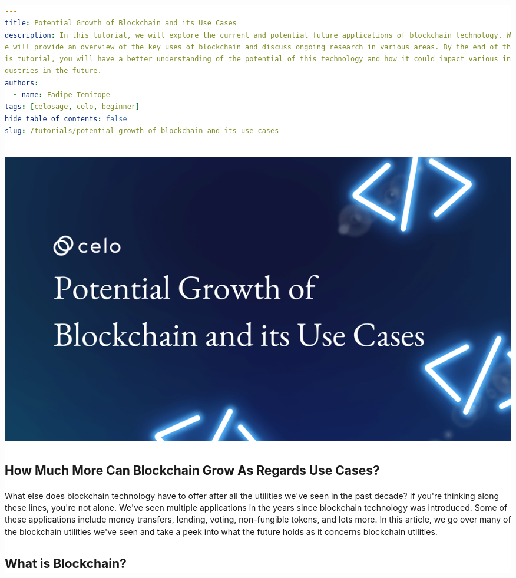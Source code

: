 ```yaml
---
title: Potential Growth of Blockchain and its Use Cases
description: In this tutorial, we will explore the current and potential future applications of blockchain technology. We will provide an overview of the key uses of blockchain and discuss ongoing research in various areas. By the end of this tutorial, you will have a better understanding of the potential of this technology and how it could impact various industries in the future.
authors:
  - name: Fadipe Temitope
tags: [celosage, celo, beginner]
hide_table_of_contents: false
slug: /tutorials/potential-growth-of-blockchain-and-its-use-cases
---
```


![header](../src/data-tutorials/showcase/beginner/potential-growth-of-blockchain-and-its-use-cases.png)

## How Much More Can Blockchain Grow As Regards Use Cases?

What else does blockchain technology have to offer after all the utilities we've seen in the past decade? If you're thinking along these lines, you're not alone. We've seen multiple applications in the years since blockchain technology was introduced. Some of these applications include money transfers, lending, voting, non-fungible tokens, and lots more. In this article, we go over many of the blockchain utilities we've seen and take a peek into what the future holds as it concerns blockchain utilities.

## What is Blockchain?
